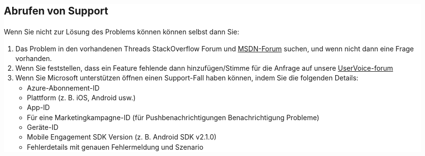## <a name="getting-support"></a>Abrufen von Support

Wenn Sie nicht zur Lösung des Problems können können selbst dann Sie:

1. Das Problem in den vorhandenen Threads StackOverflow Forum und [MSDN-Forum](https://social.msdn.microsoft.com/Forums/windows/en-US/home?forum=azuremobileengagement) suchen, und wenn nicht dann eine Frage vorhanden. 
2. Wenn Sie feststellen, dass ein Feature fehlende dann hinzufügen/Stimme für die Anfrage auf unsere [UserVoice-forum](https://feedback.azure.com/forums/285737-mobile-engagement/)
3. Wenn Sie Microsoft unterstützen öffnen einen Support-Fall haben können, indem Sie die folgenden Details: 
    - Azure-Abonnement-ID
    - Plattform (z. B. iOS, Android usw.)
    - App-ID
    - Für eine Marketingkampagne-ID (für Pushbenachrichtigungen Benachrichtigung Probleme)
    - Geräte-ID
    - Mobile Engagement SDK Version (z. B. Android SDK v2.1.0)
    - Fehlerdetails mit genauen Fehlermeldung und Szenario
